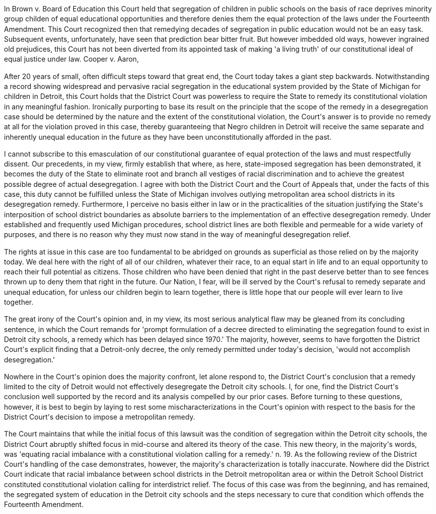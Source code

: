In Brown v. Board of Education this Court held that segregation of children in public schools on the basis of race deprives minority group childen of equal educational opportunities and therefore denies them the equal protection of the laws under the Fourteenth Amendment. This Court recognized then that remedying decades of segregation in public education would not be an easy task. Subsequent events, unfortunately, have seen that prediction bear bitter fruit. But however imbedded old ways, however ingrained old prejudices, this Court has not been diverted from its appointed task of making 'a living truth' of our constitutional ideal of equal justice under law. Cooper v. Aaron,

After 20 years of small, often difficult steps toward that great end, the Court today takes a giant step backwards. Notwithstanding a record showing widespread and pervasive racial segregation in the educational system provided by the State of Michigan for children in Detroit, this Court holds that the District Court was powerless to require the State to remedy its constitutional violation in any meaningful fashion. Ironically purporting to base its result on the principle that the scope of the remedy in a desegregation case should be determined by the nature and the extent of the constitutional violation, the Court's answer is to provide no remedy at all for the violation proved in this case, thereby guaranteeing that Negro children in Detroit will receive the same separate and inherently unequal education in the future as they have been unconstitutionally afforded in the past.

I cannot subscribe to this emasculation of our constitutional guarantee of equal protection of the laws and must respectfully dissent. Our precedents, in my view, firmly establish that where, as here, state-imposed segregation has been demonstrated, it becomes the duty of the State to eliminate root and branch all vestiges of racial discrimination and to achieve the greatest possible degree of actual desegregation. I agree with both the District Court and the Court of Appeals that, under the facts of this case, this duty cannot be fulfilled unless the State of Michigan involves outlying metropolitan area school districts in its desegregation remedy. Furthermore, I perceive no basis either in law or in the practicalities of the situation justifying the State's interposition of school district boundaries as absolute barriers to the implementation of an effective desegregation remedy. Under established and frequently used Michigan procedures, school district lines are both flexible and permeable for a wide variety of purposes, and there is no reason why they must now stand in the way of meaningful desegregation relief.

The rights at issue in this case are too fundamental to be abridged on grounds as superficial as those relied on by the majority today. We deal here with the right of all of our children, whatever their race, to an equal start in life and to an equal opportunity to reach their full potential as citizens. Those children who have been denied that right in the past deserve better than to see fences thrown up to deny them that right in the future. Our Nation, I fear, will be ill served by the Court's refusal to remedy separate and unequal education, for unless our children begin to learn together, there is little hope that our people will ever learn to live together.

The great irony of the Court's opinion and, in my view, its most serious analytical flaw may be gleaned from its concluding sentence, in which the Court remands for 'prompt formulation of a decree directed to eliminating the segregation found to exist in Detroit city schools, a remedy which has been delayed since 1970.' The majority, however, seems to have forgotten the District Court's explicit finding that a Detroit-only decree, the only remedy permitted under today's decision, 'would not accomplish desegregation.'

Nowhere in the Court's opinion does the majority confront, let alone respond to, the District Court's conclusion that a remedy limited to the city of Detroit would not effectively desegregate the Detroit city schools. I, for one, find the District Court's conclusion well supported by the record and its analysis compelled by our prior cases. Before turning to these questions, however, it is best to begin by laying to rest some mischaracterizations in the Court's opinion with respect to the basis for the District Court's decision to impose a metropolitan remedy.

The Court maintains that while the initial focus of this lawsuit was the condition of segregation within the Detroit city schools, the District Court abruptly shifted focus in mid-course and altered its theory of the case. This new theory, in the majority's words, was 'equating racial imbalance with a constitutional violation calling for a remedy.' n. 19. As the following review of the District Court's handling of the case demonstrates, however, the majority's characterization is totally inaccurate. Nowhere did the District Court indicate that racial imbalance between school districts in the Detroit metropolitan area or within the Detroit School District constituted constitutional violation calling for interdistrict relief. The focus of this case was from the beginning, and has remained, the segregated system of education in the Detroit city schools and the steps necessary to cure that condition which offends the Fourteenth Amendment.
